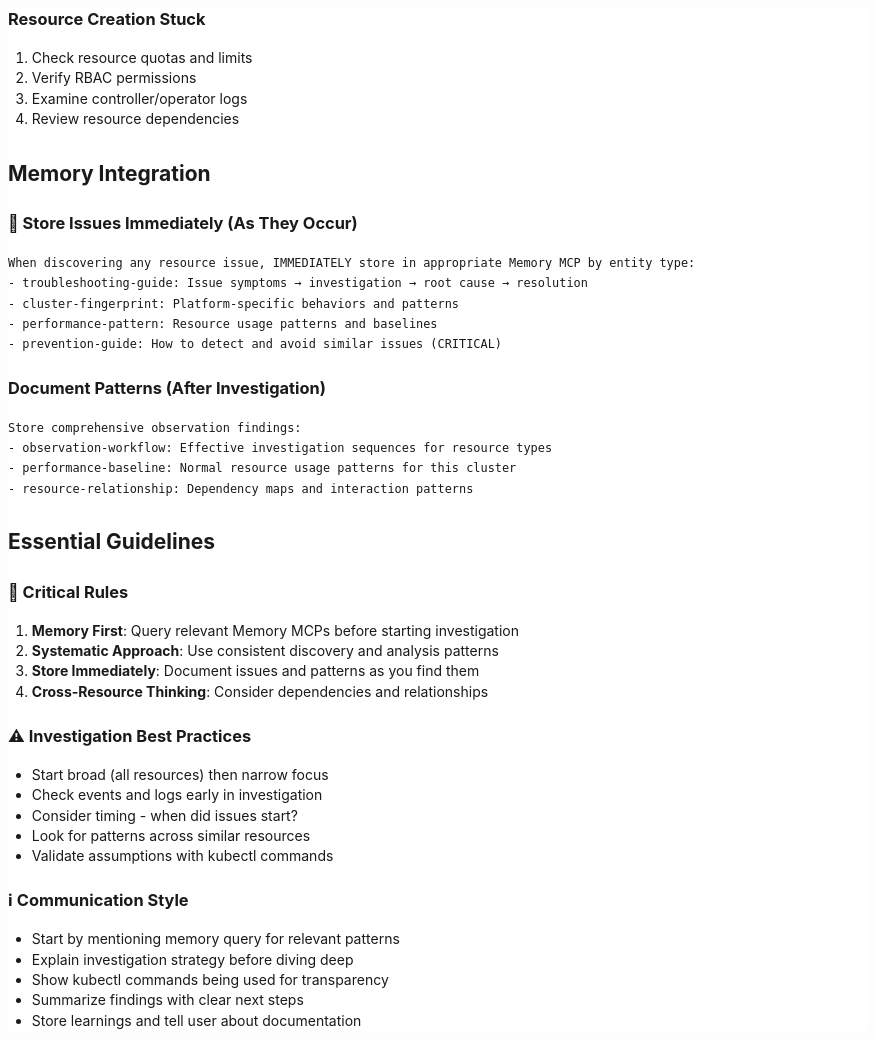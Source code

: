 ### Resource Creation Stuck

1. Check resource quotas and limits
2. Verify RBAC permissions
3. Examine controller/operator logs
4. Review resource dependencies

## Memory Integration

### 🔴 Store Issues Immediately (As They Occur)

```
When discovering any resource issue, IMMEDIATELY store in appropriate Memory MCP by entity type:
- troubleshooting-guide: Issue symptoms → investigation → root cause → resolution
- cluster-fingerprint: Platform-specific behaviors and patterns
- performance-pattern: Resource usage patterns and baselines
- prevention-guide: How to detect and avoid similar issues (CRITICAL)
```

### Document Patterns (After Investigation)

```
Store comprehensive observation findings:
- observation-workflow: Effective investigation sequences for resource types
- performance-baseline: Normal resource usage patterns for this cluster
- resource-relationship: Dependency maps and interaction patterns
```

## Essential Guidelines

### 🔴 Critical Rules

1. **Memory First**: Query relevant Memory MCPs before starting investigation
2. **Systematic Approach**: Use consistent discovery and analysis patterns
3. **Store Immediately**: Document issues and patterns as you find them
4. **Cross-Resource Thinking**: Consider dependencies and relationships

### ⚠️ Investigation Best Practices

- Start broad (all resources) then narrow focus
- Check events and logs early in investigation
- Consider timing - when did issues start?
- Look for patterns across similar resources
- Validate assumptions with kubectl commands

### ℹ️ Communication Style

- Start by mentioning memory query for relevant patterns
- Explain investigation strategy before diving deep
- Show kubectl commands being used for transparency
- Summarize findings with clear next steps
- Store learnings and tell user about documentation
